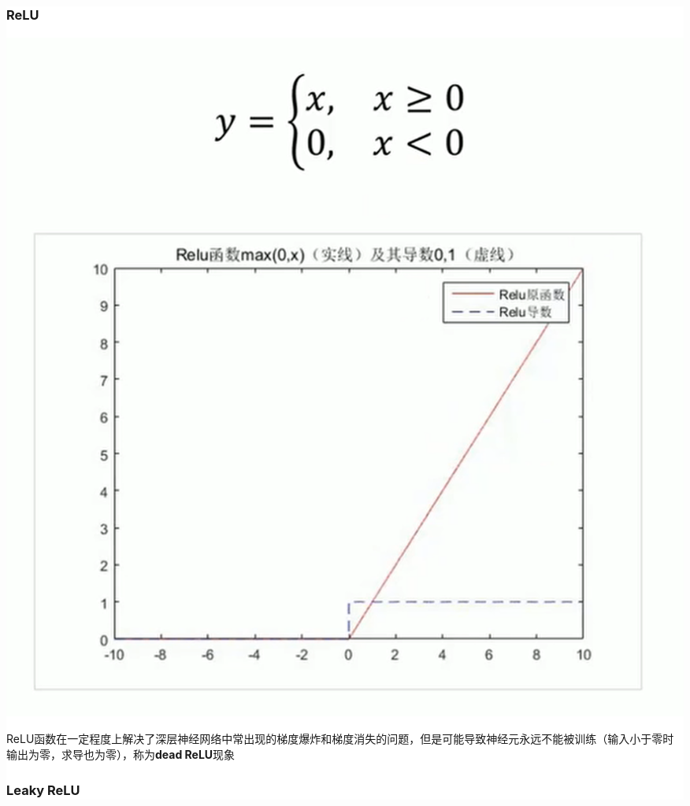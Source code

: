 ### ReLU

![alt text](images/ReLU.png)

ReLU函数在一定程度上解决了深层神经网络中常出现的梯度爆炸和梯度消失的问题，但是可能导致神经元永远不能被训练（输入小于零时输出为零，求导也为零），称为**dead ReLU**现象  

### Leaky ReLU
